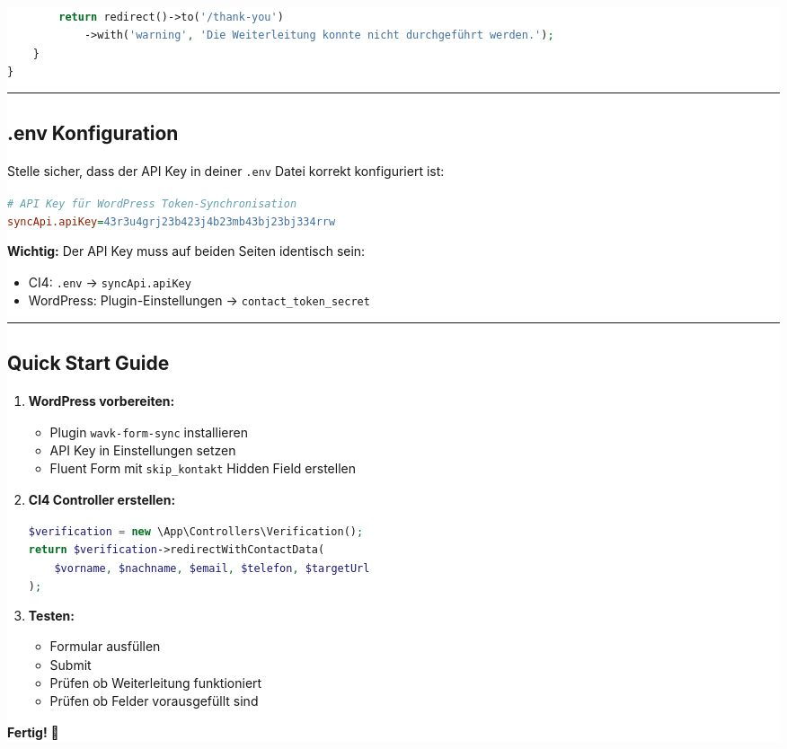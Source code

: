 ```php
        return redirect()->to('/thank-you')
            ->with('warning', 'Die Weiterleitung konnte nicht durchgeführt werden.');
    }
}
```

---

## .env Konfiguration

Stelle sicher, dass der API Key in deiner `.env` Datei korrekt konfiguriert ist:

```ini
# API Key für WordPress Token-Synchronisation
syncApi.apiKey=43r3u4grj23b423j4b23mb43bj23bj334rrw
```

**Wichtig:** Der API Key muss auf beiden Seiten identisch sein:
- CI4: `.env` → `syncApi.apiKey`
- WordPress: Plugin-Einstellungen → `contact_token_secret`

---

## Quick Start Guide

1. **WordPress vorbereiten:**
   - Plugin `wavk-form-sync` installieren
   - API Key in Einstellungen setzen
   - Fluent Form mit `skip_kontakt` Hidden Field erstellen

2. **CI4 Controller erstellen:**
   ```php
   $verification = new \App\Controllers\Verification();
   return $verification->redirectWithContactData(
       $vorname, $nachname, $email, $telefon, $targetUrl
   );
   ```

3. **Testen:**
   - Formular ausfüllen
   - Submit
   - Prüfen ob Weiterleitung funktioniert
   - Prüfen ob Felder vorausgefüllt sind

**Fertig!** 🎉
